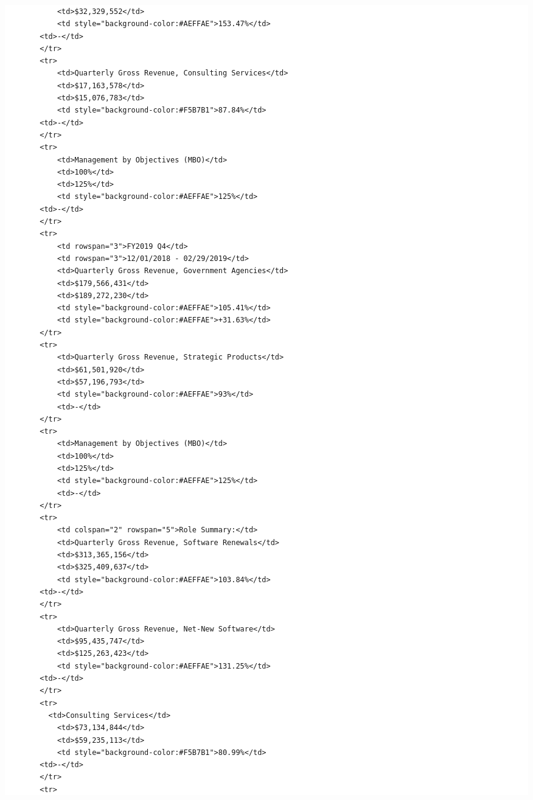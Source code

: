 				<td>$32,329,552</td>
				<td style="background-color:#AEFFAE">153.47%</td>
			<td>-</td>
			</tr>
			<tr>
				<td>Quarterly Gross Revenue, Consulting Services</td>
				<td>$17,163,578</td>
				<td>$15,076,783</td>
				<td style="background-color:#F5B7B1">87.84%</td>
			<td>-</td>
			</tr>
			<tr>
				<td>Management by Objectives (MBO)</td>
				<td>100%</td>
				<td>125%</td>
				<td style="background-color:#AEFFAE">125%</td>
			<td>-</td>
			</tr>
			<tr>
				<td rowspan="3">FY2019 Q4</td>
				<td rowspan="3">12/01/2018 - 02/29/2019</td>
				<td>Quarterly Gross Revenue, Government Agencies</td>
				<td>$179,566,431</td>
				<td>$189,272,230</td>
				<td style="background-color:#AEFFAE">105.41%</td>
				<td style="background-color:#AEFFAE">+31.63%</td>
			</tr>
			<tr>
				<td>Quarterly Gross Revenue, Strategic Products</td>
				<td>$61,501,920</td>
				<td>$57,196,793</td>
				<td style="background-color:#AEFFAE">93%</td>
				<td>-</td>
          	</tr>
		  	<tr>
				<td>Management by Objectives (MBO)</td>
				<td>100%</td>
				<td>125%</td>
				<td style="background-color:#AEFFAE">125%</td>
				<td>-</td>
			</tr>
			<tr>
				<td colspan="2" rowspan="5">Role Summary:</td>
				<td>Quarterly Gross Revenue, Software Renewals</td>
				<td>$313,365,156</td>
				<td>$325,409,637</td>
				<td style="background-color:#AEFFAE">103.84%</td>
			<td>-</td>
			</tr>
			<tr>
				<td>Quarterly Gross Revenue, Net-New Software</td>
				<td>$95,435,747</td>
				<td>$125,263,423</td>
				<td style="background-color:#AEFFAE">131.25%</td>
			<td>-</td>
			</tr>
			<tr>
              <td>Consulting Services</td>
				<td>$73,134,844</td>
				<td>$59,235,113</td>
				<td style="background-color:#F5B7B1">80.99%</td>
			<td>-</td>
			</tr>
			<tr>